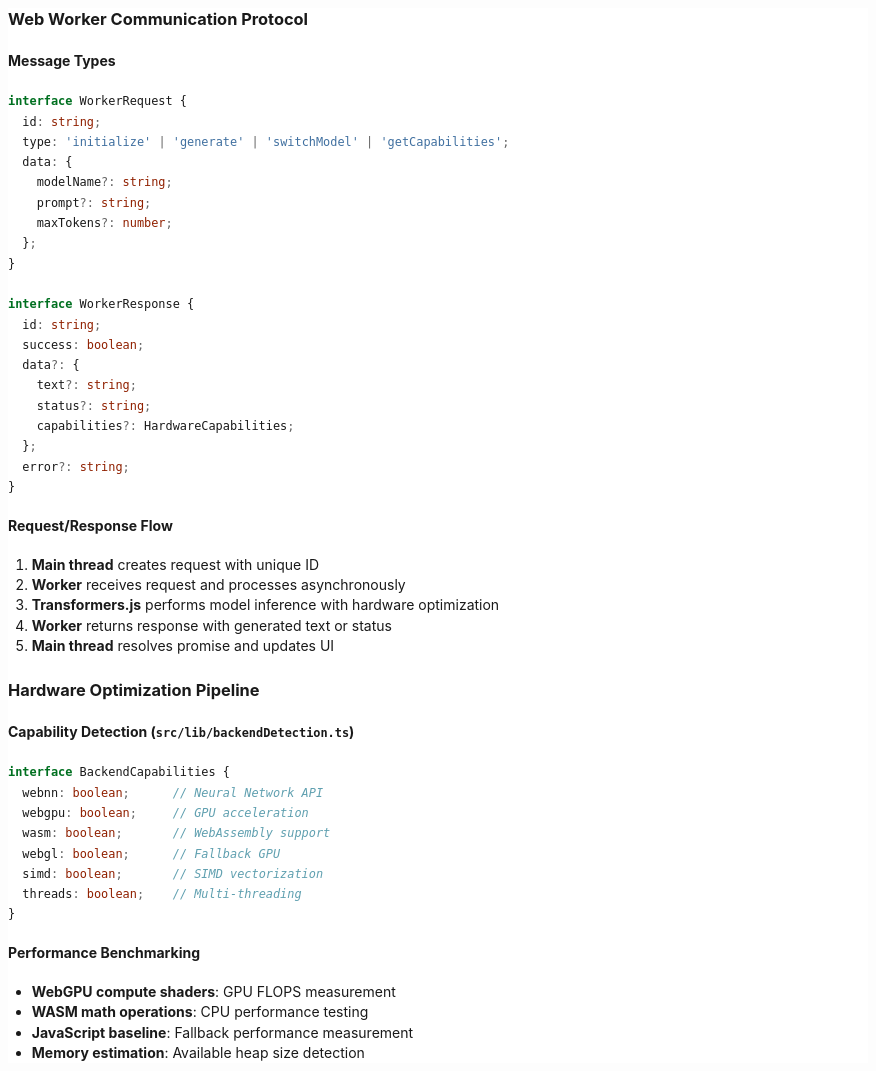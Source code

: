 ### Web Worker Communication Protocol

#### Message Types
```typescript
interface WorkerRequest {
  id: string;
  type: 'initialize' | 'generate' | 'switchModel' | 'getCapabilities';
  data: {
    modelName?: string;
    prompt?: string;
    maxTokens?: number;
  };
}

interface WorkerResponse {
  id: string;
  success: boolean;
  data?: {
    text?: string;
    status?: string;
    capabilities?: HardwareCapabilities;
  };
  error?: string;
}
```

#### Request/Response Flow
1. **Main thread** creates request with unique ID
2. **Worker** receives request and processes asynchronously
3. **Transformers.js** performs model inference with hardware optimization
4. **Worker** returns response with generated text or status
5. **Main thread** resolves promise and updates UI

### Hardware Optimization Pipeline

#### Capability Detection (`src/lib/backendDetection.ts`)
```typescript
interface BackendCapabilities {
  webnn: boolean;      // Neural Network API
  webgpu: boolean;     // GPU acceleration  
  wasm: boolean;       // WebAssembly support
  webgl: boolean;      // Fallback GPU
  simd: boolean;       // SIMD vectorization
  threads: boolean;    // Multi-threading
}
```

#### Performance Benchmarking
- **WebGPU compute shaders**: GPU FLOPS measurement
- **WASM math operations**: CPU performance testing
- **JavaScript baseline**: Fallback performance measurement
- **Memory estimation**: Available heap size detection
